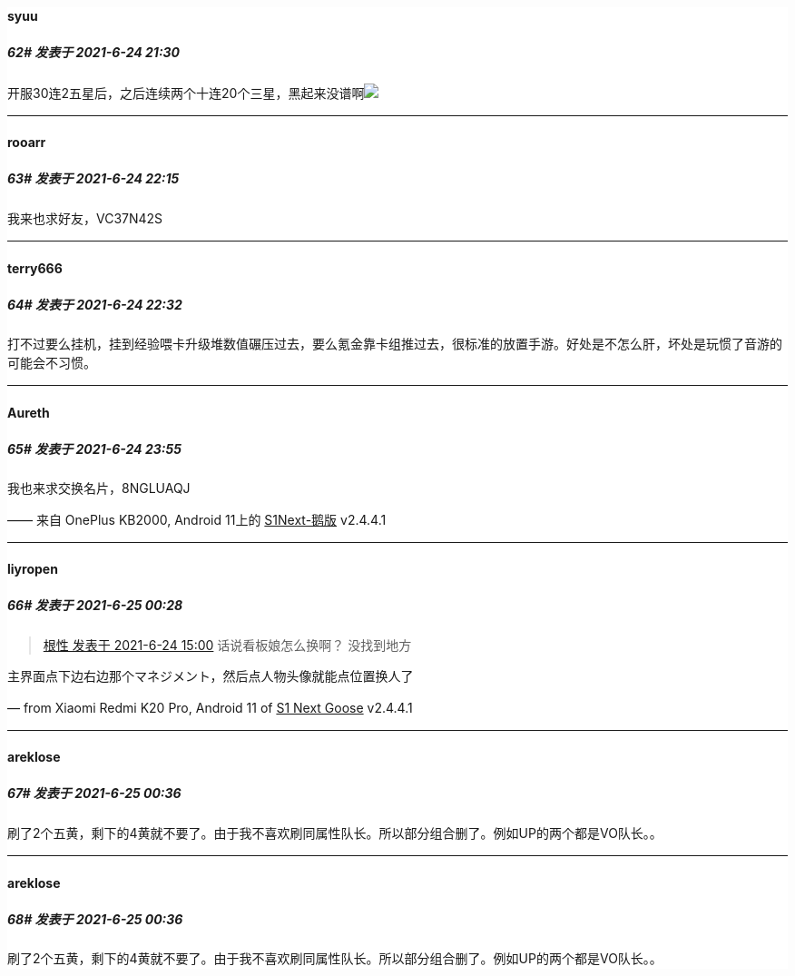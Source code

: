 ####  syuu  
##### 62#       发表于 2021-6-24 21:30

开服30连2五星后，之后连续两个十连20个三星，黑起来没谱啊<img src="https://static.saraba1st.com/image/smiley/face2017/112.png" referrerpolicy="no-referrer">

*****

####  rooarr  
##### 63#       发表于 2021-6-24 22:15

我来也求好友，VC37N42S

*****

####  terry666  
##### 64#       发表于 2021-6-24 22:32

打不过要么挂机，挂到经验喂卡升级堆数值碾压过去，要么氪金靠卡组推过去，很标准的放置手游。好处是不怎么肝，坏处是玩惯了音游的可能会不习惯。

*****

####  Aureth  
##### 65#       发表于 2021-6-24 23:55

我也来求交换名片，8NGLUAQJ

—— 来自 OnePlus KB2000, Android 11上的 [S1Next-鹅版](https://github.com/ykrank/S1-Next/releases) v2.4.4.1

*****

####  liyropen  
##### 66#       发表于 2021-6-25 00:28

<blockquote><a href="httphttps://bbs.saraba1st.com/2b/forum.php?mod=redirect&amp;goto=findpost&amp;pid=51722585&amp;ptid=2009419" target="_blank">根性 发表于 2021-6-24 15:00</a>
话说看板娘怎么换啊？ 没找到地方</blockquote>
主界面点下边右边那个マネジメント，然后点人物头像就能点位置换人了

— from Xiaomi Redmi K20 Pro, Android 11 of [S1 Next Goose](https://pan.baidu.com/s/1mi43uRm) v2.4.4.1

*****

####  areklose  
##### 67#       发表于 2021-6-25 00:36

刷了2个五黄，剩下的4黄就不要了。由于我不喜欢刷同属性队长。所以部分组合删了。例如UP的两个都是VO队长。。

*****

####  areklose  
##### 68#       发表于 2021-6-25 00:36

刷了2个五黄，剩下的4黄就不要了。由于我不喜欢刷同属性队长。所以部分组合删了。例如UP的两个都是VO队长。。

